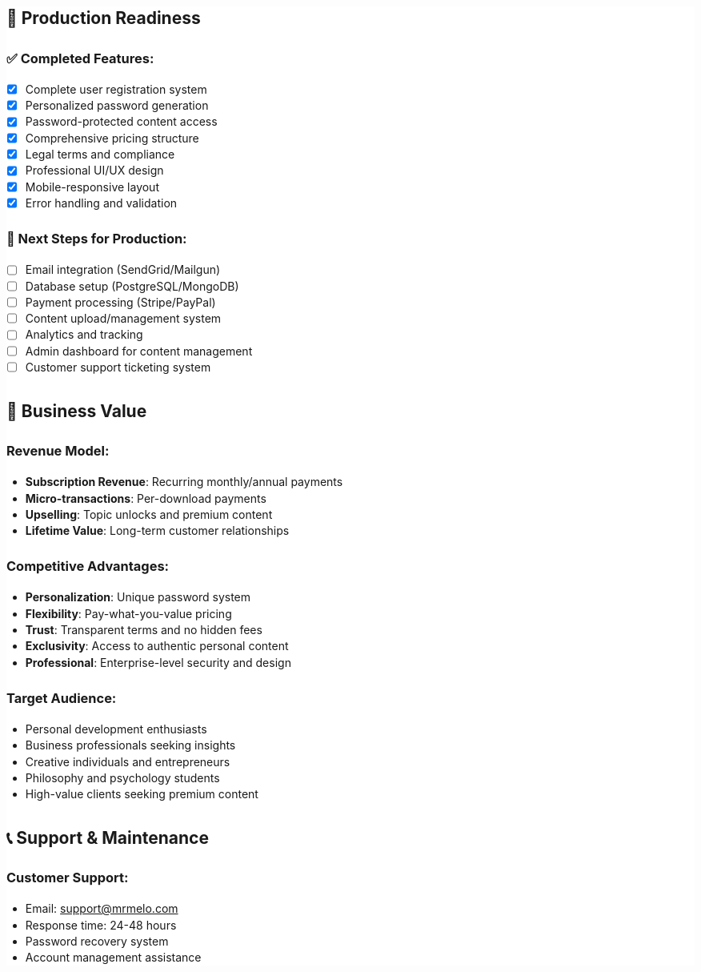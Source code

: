 ## 🚀 Production Readiness

### ✅ Completed Features:
- [x] Complete user registration system
- [x] Personalized password generation
- [x] Password-protected content access
- [x] Comprehensive pricing structure
- [x] Legal terms and compliance
- [x] Professional UI/UX design
- [x] Mobile-responsive layout
- [x] Error handling and validation

### 🔄 Next Steps for Production:
- [ ] Email integration (SendGrid/Mailgun)
- [ ] Database setup (PostgreSQL/MongoDB)
- [ ] Payment processing (Stripe/PayPal)
- [ ] Content upload/management system
- [ ] Analytics and tracking
- [ ] Admin dashboard for content management
- [ ] Customer support ticketing system

## 💼 Business Value

### Revenue Model:
- **Subscription Revenue**: Recurring monthly/annual payments
- **Micro-transactions**: Per-download payments
- **Upselling**: Topic unlocks and premium content
- **Lifetime Value**: Long-term customer relationships

### Competitive Advantages:
- **Personalization**: Unique password system
- **Flexibility**: Pay-what-you-value pricing
- **Trust**: Transparent terms and no hidden fees
- **Exclusivity**: Access to authentic personal content
- **Professional**: Enterprise-level security and design

### Target Audience:
- Personal development enthusiasts
- Business professionals seeking insights
- Creative individuals and entrepreneurs
- Philosophy and psychology students
- High-value clients seeking premium content

## 📞 Support & Maintenance

### Customer Support:
- Email: support@mrmelo.com
- Response time: 24-48 hours
- Password recovery system
- Account management assistance
